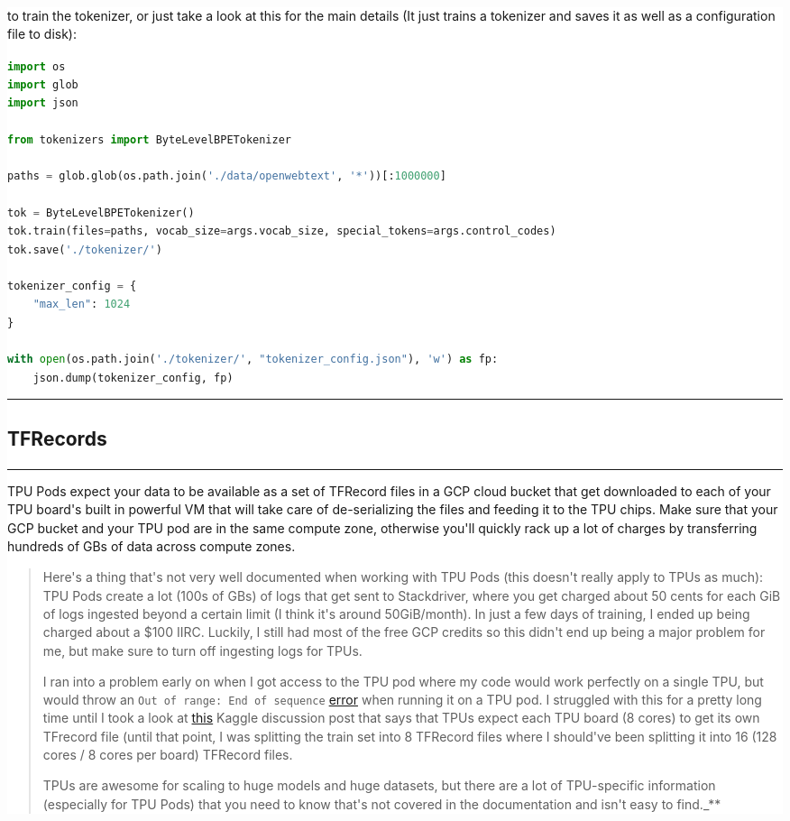 to train the tokenizer, or just take a look at this for the main details (It just trains a tokenizer and saves it as well as a configuration file to disk):

```python
import os
import glob
import json

from tokenizers import ByteLevelBPETokenizer

paths = glob.glob(os.path.join('./data/openwebtext', '*'))[:1000000]

tok = ByteLevelBPETokenizer()
tok.train(files=paths, vocab_size=args.vocab_size, special_tokens=args.control_codes)
tok.save('./tokenizer/')

tokenizer_config = {
    "max_len": 1024
}

with open(os.path.join('./tokenizer/', "tokenizer_config.json"), 'w') as fp:
    json.dump(tokenizer_config, fp)
```

---

## TFRecords

---

TPU Pods expect your data to be available as a set of TFRecord files in a GCP cloud bucket that get downloaded to each of your TPU board's built in powerful VM that will take care of de-serializing the files and feeding it to the TPU chips. Make sure that your GCP bucket and your TPU pod are in the same compute zone, otherwise you'll quickly rack up a lot of charges by transferring hundreds of GBs of data across compute zones.

> Here's a thing that's not very well documented when working with TPU Pods (this doesn't really apply to TPUs as much): TPU Pods create a lot (100s of GBs) of logs that get sent to Stackdriver, where you get charged about 50 cents for each GiB of logs ingested beyond a certain limit (I think it's around 50GiB/month). In just a few days of training, I ended up being charged about a \$$100$ IIRC. Luckily, I still had most of the free GCP credits so this didn't end up being a major problem for me, but make sure to turn off ingesting logs for TPUs.
> 
> I ran into a problem early on when I got access to the TPU pod where my code would work perfectly on a single TPU, but would throw an `Out of range: End of sequence` [error](https://gist.github.com/bkkaggle/ee63a04cd86c5fd45c41dc0b7ce109eb) when running it on a TPU pod. I struggled with this for a pretty long time until I took a look at [this](https://www.kaggle.com/c/flower-classification-with-tpus/discussion/130199) Kaggle discussion post that says that TPUs expect each TPU board (8 cores) to get its own TFrecord file (until that point, I was splitting the train set into 8 TFRecord files where I should've been splitting it into 16 (128 cores / 8 cores per board) TFRecord files.
> 
> TPUs are awesome for scaling to huge models and huge datasets, but there are a lot of TPU-specific information (especially for TPU Pods) that you need to know that's not covered in the documentation and isn't easy to find._**
